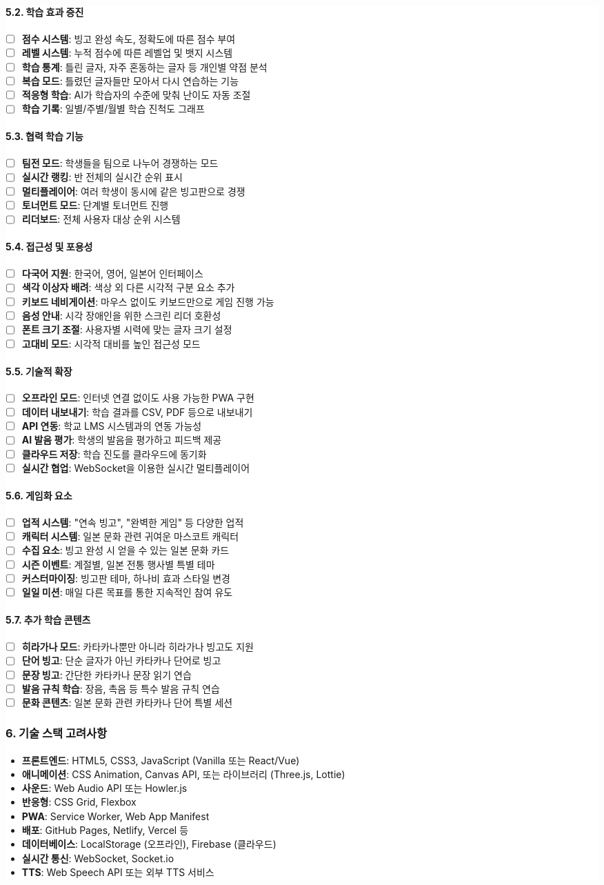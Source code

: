 #### 5.2. 학습 효과 증진
- [ ] **점수 시스템**: 빙고 완성 속도, 정확도에 따른 점수 부여
- [ ] **레벨 시스템**: 누적 점수에 따른 레벨업 및 뱃지 시스템
- [ ] **학습 통계**: 틀린 글자, 자주 혼동하는 글자 등 개인별 약점 분석
- [ ] **복습 모드**: 틀렸던 글자들만 모아서 다시 연습하는 기능
- [ ] **적응형 학습**: AI가 학습자의 수준에 맞춰 난이도 자동 조절
- [ ] **학습 기록**: 일별/주별/월별 학습 진척도 그래프

#### 5.3. 협력 학습 기능
- [ ] **팀전 모드**: 학생들을 팀으로 나누어 경쟁하는 모드
- [ ] **실시간 랭킹**: 반 전체의 실시간 순위 표시
- [ ] **멀티플레이어**: 여러 학생이 동시에 같은 빙고판으로 경쟁
- [ ] **토너먼트 모드**: 단계별 토너먼트 진행
- [ ] **리더보드**: 전체 사용자 대상 순위 시스템

#### 5.4. 접근성 및 포용성
- [ ] **다국어 지원**: 한국어, 영어, 일본어 인터페이스
- [ ] **색각 이상자 배려**: 색상 외 다른 시각적 구분 요소 추가
- [ ] **키보드 네비게이션**: 마우스 없이도 키보드만으로 게임 진행 가능
- [ ] **음성 안내**: 시각 장애인을 위한 스크린 리더 호환성
- [ ] **폰트 크기 조절**: 사용자별 시력에 맞는 글자 크기 설정
- [ ] **고대비 모드**: 시각적 대비를 높인 접근성 모드

#### 5.5. 기술적 확장
- [ ] **오프라인 모드**: 인터넷 연결 없이도 사용 가능한 PWA 구현
- [ ] **데이터 내보내기**: 학습 결과를 CSV, PDF 등으로 내보내기
- [ ] **API 연동**: 학교 LMS 시스템과의 연동 가능성
- [ ] **AI 발음 평가**: 학생의 발음을 평가하고 피드백 제공
- [ ] **클라우드 저장**: 학습 진도를 클라우드에 동기화
- [ ] **실시간 협업**: WebSocket을 이용한 실시간 멀티플레이어

#### 5.6. 게임화 요소
- [ ] **업적 시스템**: "연속 빙고", "완벽한 게임" 등 다양한 업적
- [ ] **캐릭터 시스템**: 일본 문화 관련 귀여운 마스코트 캐릭터
- [ ] **수집 요소**: 빙고 완성 시 얻을 수 있는 일본 문화 카드
- [ ] **시즌 이벤트**: 계절별, 일본 전통 행사별 특별 테마
- [ ] **커스터마이징**: 빙고판 테마, 하나비 효과 스타일 변경
- [ ] **일일 미션**: 매일 다른 목표를 통한 지속적인 참여 유도

#### 5.7. 추가 학습 콘텐츠
- [ ] **히라가나 모드**: 카타카나뿐만 아니라 히라가나 빙고도 지원
- [ ] **단어 빙고**: 단순 글자가 아닌 카타카나 단어로 빙고
- [ ] **문장 빙고**: 간단한 카타카나 문장 읽기 연습
- [ ] **발음 규칙 학습**: 장음, 촉음 등 특수 발음 규칙 연습
- [ ] **문화 콘텐츠**: 일본 문화 관련 카타카나 단어 특별 세션

### 6. 기술 스택 고려사항
- **프론트엔드**: HTML5, CSS3, JavaScript (Vanilla 또는 React/Vue)
- **애니메이션**: CSS Animation, Canvas API, 또는 라이브러리 (Three.js, Lottie)
- **사운드**: Web Audio API 또는 Howler.js
- **반응형**: CSS Grid, Flexbox
- **PWA**: Service Worker, Web App Manifest
- **배포**: GitHub Pages, Netlify, Vercel 등
- **데이터베이스**: LocalStorage (오프라인), Firebase (클라우드)
- **실시간 통신**: WebSocket, Socket.io
- **TTS**: Web Speech API 또는 외부 TTS 서비스
